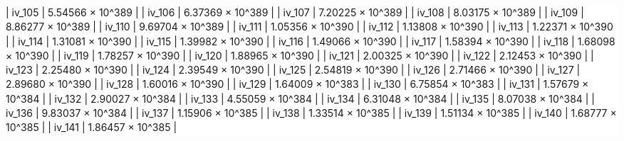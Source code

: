 | iv_105 | 5.54566 × 10^389 |
| iv_106 | 6.37369 × 10^389 |
| iv_107 | 7.20225 × 10^389 |
| iv_108 | 8.03175 × 10^389 |
| iv_109 | 8.86277 × 10^389 |
| iv_110 | 9.69704 × 10^389 |
| iv_111 | 1.05356 × 10^390 |
| iv_112 | 1.13808 × 10^390 |
| iv_113 | 1.22371 × 10^390 |
| iv_114 | 1.31081 × 10^390 |
| iv_115 | 1.39982 × 10^390 |
| iv_116 | 1.49066 × 10^390 |
| iv_117 | 1.58394 × 10^390 |
| iv_118 | 1.68098 × 10^390 |
| iv_119 | 1.78257 × 10^390 |
| iv_120 | 1.88965 × 10^390 |
| iv_121 | 2.00325 × 10^390 |
| iv_122 | 2.12453 × 10^390 |
| iv_123 | 2.25480 × 10^390 |
| iv_124 | 2.39549 × 10^390 |
| iv_125 | 2.54819 × 10^390 |
| iv_126 | 2.71466 × 10^390 |
| iv_127 | 2.89680 × 10^390 |
| iv_128 | 1.60016 × 10^390 |
| iv_129 | 1.64009 × 10^383 |
| iv_130 | 6.75854 × 10^383 |
| iv_131 | 1.57679 × 10^384 |
| iv_132 | 2.90027 × 10^384 |
| iv_133 | 4.55059 × 10^384 |
| iv_134 | 6.31048 × 10^384 |
| iv_135 | 8.07038 × 10^384 |
| iv_136 | 9.83037 × 10^384 |
| iv_137 | 1.15906 × 10^385 |
| iv_138 | 1.33514 × 10^385 |
| iv_139 | 1.51134 × 10^385 |
| iv_140 | 1.68777 × 10^385 |
| iv_141 | 1.86457 × 10^385 |